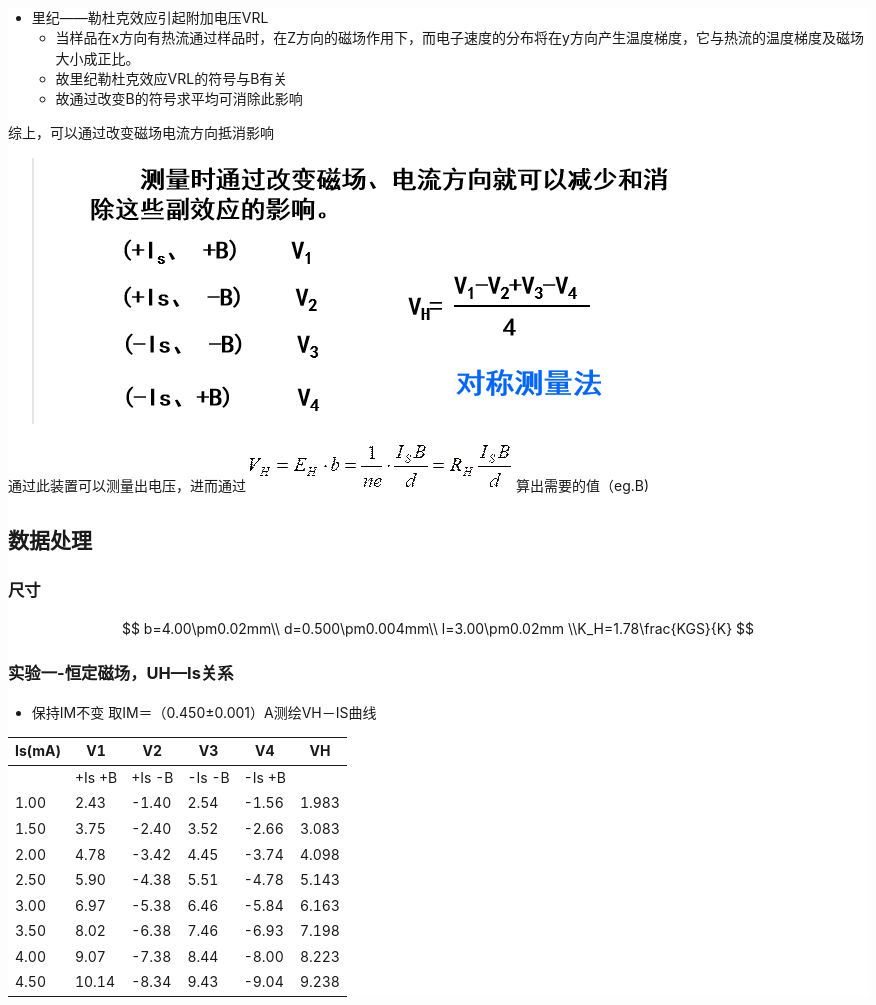 - 里纪——勒杜克效应引起附加电压VRL 
  - 当样品在x方向有热流通过样品时，在Z方向的磁场作用下，而电子速度的分布将在y方向产生温度梯度，它与热流的温度梯度及磁场大小成正比。
  - 故里纪勒杜克效应VRL的符号与B有关
  - 故通过改变B的符号求平均可消除此影响

综上，可以通过改变磁场电流方向抵消影响

> ![image-20201112005001950](2020年秋季大学物理实验（7）-霍尔效应与应用设计.assets/image-20201112005001950.png)

通过此装置可以测量出电压，进而通过![img](2020年秋季大学物理实验（7）-霍尔效应与应用设计.assets/clip_image002.gif)算出需要的值（eg.B)      

## 数据处理

### 尺寸

$$
b=4.00\pm0.02mm\\
d=0.500\pm0.004mm\\
l=3.00\pm0.02mm
\\K_H=1.78\frac{KGS}{K}
$$

### 实验一-恒定磁场，UH—Is关系

- 保持IM不变  取IM＝（0.450±0.001）A测绘VH－IS曲线

| Is(mA) | V1     | V2     | V3     | V4     | VH    |
| ------ | ------ | ------ | ------ | ------ | ----- |
|        | +Is +B | +Is -B | -Is -B | -Is +B |       |
| 1.00   | 2.43   | -1.40  | 2.54   | -1.56  | 1.983 |
| 1.50   | 3.75   | -2.40  | 3.52   | -2.66  | 3.083 |
| 2.00   | 4.78   | -3.42  | 4.45   | -3.74  | 4.098 |
| 2.50   | 5.90   | -4.38  | 5.51   | -4.78  | 5.143 |
| 3.00   | 6.97   | -5.38  | 6.46   | -5.84  | 6.163 |
| 3.50   | 8.02   | -6.38  | 7.46   | -6.93  | 7.198 |
| 4.00   | 9.07   | -7.38  | 8.44   | -8.00  | 8.223 |
| 4.50   | 10.14  | -8.34  | 9.43   | -9.04  | 9.238 |
